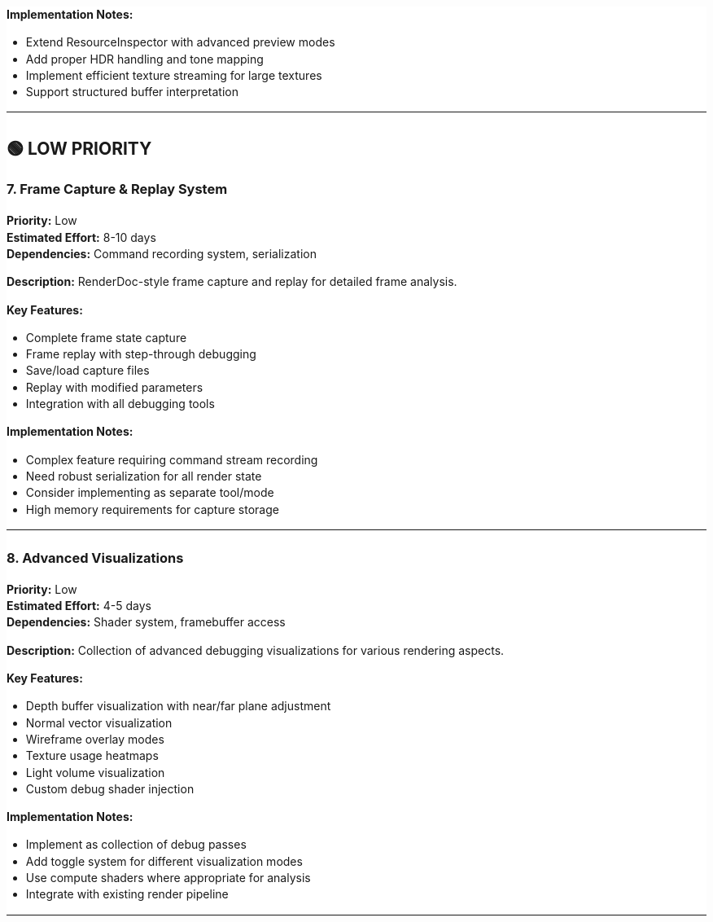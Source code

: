 **Implementation Notes:**
- Extend ResourceInspector with advanced preview modes
- Add proper HDR handling and tone mapping
- Implement efficient texture streaming for large textures
- Support structured buffer interpretation

---

## 🟢 LOW PRIORITY

### 7. Frame Capture & Replay System
**Priority:** Low  
**Estimated Effort:** 8-10 days  
**Dependencies:** Command recording system, serialization

**Description:**
RenderDoc-style frame capture and replay for detailed frame analysis.

**Key Features:**
- Complete frame state capture
- Frame replay with step-through debugging
- Save/load capture files
- Replay with modified parameters
- Integration with all debugging tools

**Implementation Notes:**
- Complex feature requiring command stream recording
- Need robust serialization for all render state
- Consider implementing as separate tool/mode
- High memory requirements for capture storage

---

### 8. Advanced Visualizations
**Priority:** Low  
**Estimated Effort:** 4-5 days  
**Dependencies:** Shader system, framebuffer access

**Description:**
Collection of advanced debugging visualizations for various rendering aspects.

**Key Features:**
- Depth buffer visualization with near/far plane adjustment
- Normal vector visualization
- Wireframe overlay modes
- Texture usage heatmaps
- Light volume visualization
- Custom debug shader injection

**Implementation Notes:**
- Implement as collection of debug passes
- Add toggle system for different visualization modes
- Use compute shaders where appropriate for analysis
- Integrate with existing render pipeline

---